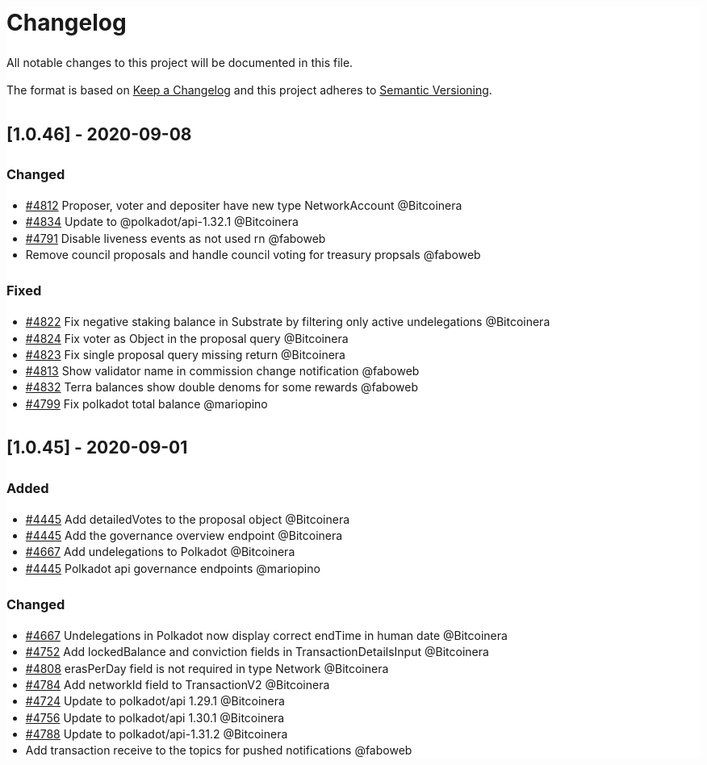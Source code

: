 # Changelog
  
All notable changes to this project will be documented in this file.

The format is based on [Keep a Changelog](http://keepachangelog.com/en/1.0.0/)
and this project adheres to [Semantic Versioning](http://semver.org/spec/v2.0.0.html).

 

## [1.0.46] - 2020-09-08

### Changed

- [#4812](https://github.com/cosmos/lunie/issues/4812) Proposer, voter and depositer have new type NetworkAccount @Bitcoinera
- [#4834](https://github.com/cosmos/lunie/pull/4834) Update to @polkadot/api-1.32.1 @Bitcoinera
- [#4791](https://github.com/cosmos/lunie/issues/4791) Disable liveness events as not used rn @faboweb
- Remove council proposals and handle council voting for treasury propsals @faboweb

### Fixed

- [#4822](https://github.com/cosmos/lunie/issues/4822) Fix negative staking balance in Substrate by filtering only active undelegations @Bitcoinera
- [#4824](https://github.com/cosmos/lunie/pull/4824) Fix voter as Object in the proposal query @Bitcoinera
- [#4823](https://github.com/cosmos/lunie/pull/4823) Fix single proposal query missing return @Bitcoinera
- [#4813](https://github.com/cosmos/lunie/issues/4813) Show validator name in commission change notification @faboweb
- [#4832](https://github.com/cosmos/lunie/issues/4832) Terra balances show double denoms for some rewards @faboweb
- [#4799](https://github.com/cosmos/lunie/issues/4799) Fix polkadot total balance @mariopino

## [1.0.45] - 2020-09-01

### Added

- [#4445](https://github.com/cosmos/lunie/issues/4445) Add detailedVotes to the proposal object @Bitcoinera
- [#4445](https://github.com/cosmos/lunie/issues/4445) Add the governance overview endpoint @Bitcoinera
- [#4667](https://github.com/cosmos/lunie/issues/4667) Add undelegations to Polkadot @Bitcoinera
- [#4445](https://github.com/cosmos/lunie/issues/4445) Polkadot api governance endpoints @mariopino

### Changed

- [#4667](https://github.com/cosmos/lunie/issues/4667) Undelegations in Polkadot now display correct endTime in human date @Bitcoinera
- [#4752](https://github.com/cosmos/lunie/pull/4752) Add lockedBalance and conviction fields in TransactionDetailsInput @Bitcoinera
- [#4808](https://github.com/cosmos/lunie/pull/4808) erasPerDay field is not required in type Network @Bitcoinera
- [#4784](https://github.com/cosmos/lunie/pull/4784) Add networkId field to TransactionV2 @Bitcoinera
- [#4724](https://github.com/cosmos/lunie/pull/4724) Update to polkadot/api 1.29.1 @Bitcoinera
- [#4756](https://github.com/cosmos/lunie/pull/4756) Update to polkadot/api 1.30.1 @Bitcoinera
- [#4788](https://github.com/cosmos/lunie/pull/4788) Update to polkadot/api-1.31.2 @Bitcoinera
- Add transaction receive to the topics for pushed notifications @faboweb
